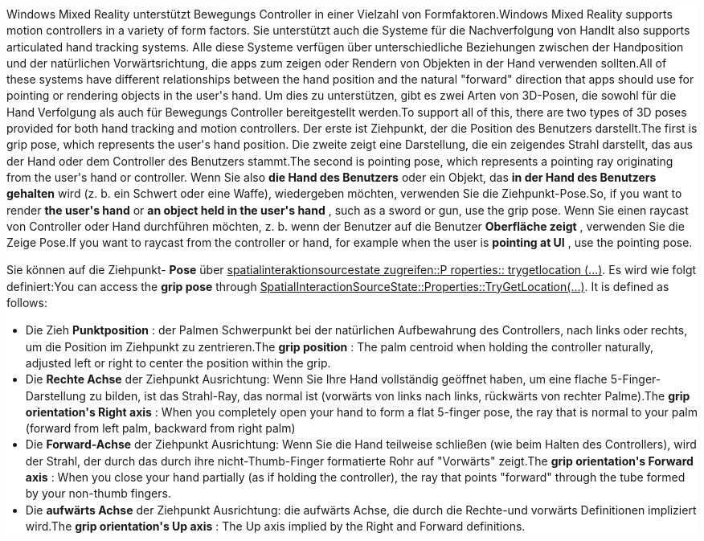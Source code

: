 <span data-ttu-id="8d6fe-219">Windows Mixed Reality unterstützt Bewegungs Controller in einer Vielzahl von Formfaktoren.</span><span class="sxs-lookup"><span data-stu-id="8d6fe-219">Windows Mixed Reality supports motion controllers in a variety of form factors.</span></span>  <span data-ttu-id="8d6fe-220">Sie unterstützt auch die Systeme für die Nachverfolgung von Hand</span><span class="sxs-lookup"><span data-stu-id="8d6fe-220">It also supports articulated hand tracking systems.</span></span>  <span data-ttu-id="8d6fe-221">Alle diese Systeme verfügen über unterschiedliche Beziehungen zwischen der Handposition und der natürlichen Vorwärtsrichtung, die apps zum zeigen oder Rendern von Objekten in der Hand verwenden sollten.</span><span class="sxs-lookup"><span data-stu-id="8d6fe-221">All of these systems have different relationships between the hand position and the natural "forward" direction that apps should use for pointing or rendering objects in the user's hand.</span></span>  <span data-ttu-id="8d6fe-222">Um dies zu unterstützen, gibt es zwei Arten von 3D-Posen, die sowohl für die Hand Verfolgung als auch für Bewegungs Controller bereitgestellt werden.</span><span class="sxs-lookup"><span data-stu-id="8d6fe-222">To support all of this, there are two types of 3D poses provided for both hand tracking and motion controllers.</span></span>  <span data-ttu-id="8d6fe-223">Der erste ist Ziehpunkt, der die Position des Benutzers darstellt.</span><span class="sxs-lookup"><span data-stu-id="8d6fe-223">The first is grip pose, which represents the user's hand position.</span></span>  <span data-ttu-id="8d6fe-224">Die zweite zeigt eine Darstellung, die ein zeigendes Strahl darstellt, das aus der Hand oder dem Controller des Benutzers stammt.</span><span class="sxs-lookup"><span data-stu-id="8d6fe-224">The second is pointing pose, which represents a pointing ray originating from the user's hand or controller.</span></span> <span data-ttu-id="8d6fe-225">Wenn Sie also **die Hand des Benutzers** oder ein Objekt, das **in der Hand des Benutzers gehalten** wird (z. b. ein Schwert oder eine Waffe), wiedergeben möchten, verwenden Sie die Ziehpunkt-Pose.</span><span class="sxs-lookup"><span data-stu-id="8d6fe-225">So, if you want to render **the user's hand** or **an object held in the user's hand** , such as a sword or gun, use the grip pose.</span></span> <span data-ttu-id="8d6fe-226">Wenn Sie einen raycast von Controller oder Hand durchführen möchten, z. b. wenn der Benutzer auf die Benutzer **Oberfläche zeigt** , verwenden Sie die Zeige Pose.</span><span class="sxs-lookup"><span data-stu-id="8d6fe-226">If you want to raycast from the controller or hand, for example when the user is **pointing at UI** , use the pointing pose.</span></span>

<span data-ttu-id="8d6fe-227">Sie können auf die Ziehpunkt- **Pose** über [spatialinteraktionsourcestate zugreifen::P roperties:: trygetlocation (...)](https://docs.microsoft.com//uwp/api/windows.ui.input.spatial.spatialinteractionsourceproperties.trygetlocation#Windows_UI_Input_Spatial_SpatialInteractionSourceProperties_TryGetLocation_Windows_Perception_Spatial_SpatialCoordinateSystem_).  Es wird wie folgt definiert:</span><span class="sxs-lookup"><span data-stu-id="8d6fe-227">You can access the **grip pose** through [SpatialInteractionSourceState::Properties::TryGetLocation(...)](https://docs.microsoft.com//uwp/api/windows.ui.input.spatial.spatialinteractionsourceproperties.trygetlocation#Windows_UI_Input_Spatial_SpatialInteractionSourceProperties_TryGetLocation_Windows_Perception_Spatial_SpatialCoordinateSystem_).  It is defined as follows:</span></span>
* <span data-ttu-id="8d6fe-228">Die Zieh **Punktposition** : der Palmen Schwerpunkt bei der natürlichen Aufbewahrung des Controllers, nach links oder rechts, um die Position im Ziehpunkt zu zentrieren.</span><span class="sxs-lookup"><span data-stu-id="8d6fe-228">The **grip position** : The palm centroid when holding the controller naturally, adjusted left or right to center the position within the grip.</span></span>
* <span data-ttu-id="8d6fe-229">Die **Rechte Achse** der Ziehpunkt Ausrichtung: Wenn Sie Ihre Hand vollständig geöffnet haben, um eine flache 5-Finger-Darstellung zu bilden, ist das Strahl-Ray, das normal ist (vorwärts von links nach links, rückwärts von rechter Palme).</span><span class="sxs-lookup"><span data-stu-id="8d6fe-229">The **grip orientation's Right axis** : When you completely open your hand to form a flat 5-finger pose, the ray that is normal to your palm (forward from left palm, backward from right palm)</span></span>
* <span data-ttu-id="8d6fe-230">Die **Forward-Achse** der Ziehpunkt Ausrichtung: Wenn Sie die Hand teilweise schließen (wie beim Halten des Controllers), wird der Strahl, der durch das durch ihre nicht-Thumb-Finger formatierte Rohr auf "Vorwärts" zeigt.</span><span class="sxs-lookup"><span data-stu-id="8d6fe-230">The **grip orientation's Forward axis** : When you close your hand partially (as if holding the controller), the ray that points "forward" through the tube formed by your non-thumb fingers.</span></span>
* <span data-ttu-id="8d6fe-231">Die **aufwärts Achse** der Ziehpunkt Ausrichtung: die aufwärts Achse, die durch die Rechte-und vorwärts Definitionen impliziert wird.</span><span class="sxs-lookup"><span data-stu-id="8d6fe-231">The **grip orientation's Up axis** : The Up axis implied by the Right and Forward definitions.</span></span>

